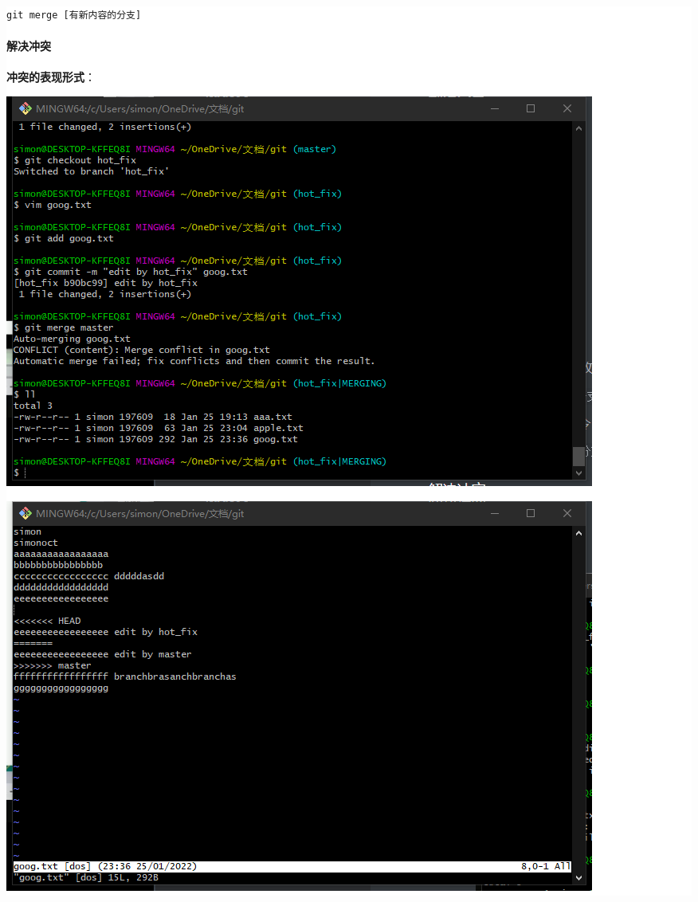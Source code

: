   `git merge [有新内容的分支]`

#### 解决冲突

**冲突的表现形式**：

![image-20220125233727512](Git.assets/image-20220125233727512.png)

![image-20220125233747319](Git.assets/image-20220125233747319.png)
